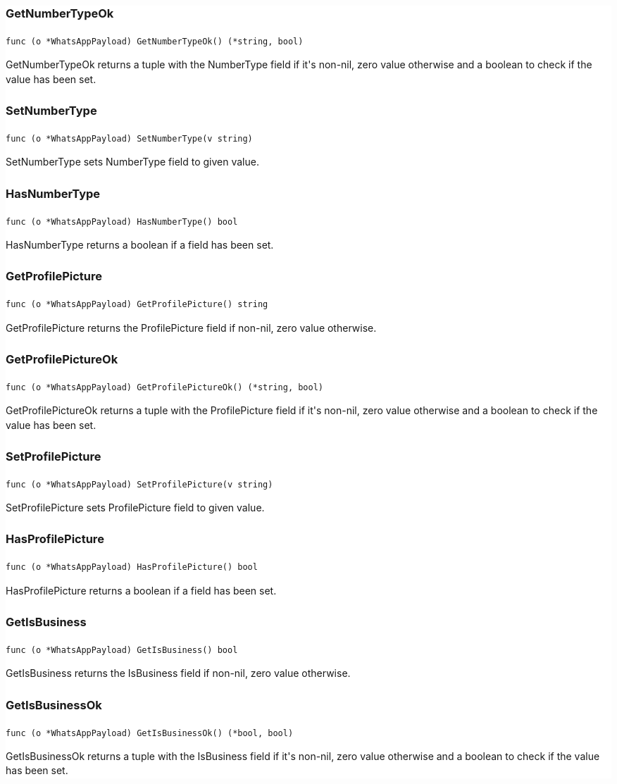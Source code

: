 ### GetNumberTypeOk

`func (o *WhatsAppPayload) GetNumberTypeOk() (*string, bool)`

GetNumberTypeOk returns a tuple with the NumberType field if it's non-nil, zero value otherwise
and a boolean to check if the value has been set.

### SetNumberType

`func (o *WhatsAppPayload) SetNumberType(v string)`

SetNumberType sets NumberType field to given value.

### HasNumberType

`func (o *WhatsAppPayload) HasNumberType() bool`

HasNumberType returns a boolean if a field has been set.

### GetProfilePicture

`func (o *WhatsAppPayload) GetProfilePicture() string`

GetProfilePicture returns the ProfilePicture field if non-nil, zero value otherwise.

### GetProfilePictureOk

`func (o *WhatsAppPayload) GetProfilePictureOk() (*string, bool)`

GetProfilePictureOk returns a tuple with the ProfilePicture field if it's non-nil, zero value otherwise
and a boolean to check if the value has been set.

### SetProfilePicture

`func (o *WhatsAppPayload) SetProfilePicture(v string)`

SetProfilePicture sets ProfilePicture field to given value.

### HasProfilePicture

`func (o *WhatsAppPayload) HasProfilePicture() bool`

HasProfilePicture returns a boolean if a field has been set.

### GetIsBusiness

`func (o *WhatsAppPayload) GetIsBusiness() bool`

GetIsBusiness returns the IsBusiness field if non-nil, zero value otherwise.

### GetIsBusinessOk

`func (o *WhatsAppPayload) GetIsBusinessOk() (*bool, bool)`

GetIsBusinessOk returns a tuple with the IsBusiness field if it's non-nil, zero value otherwise
and a boolean to check if the value has been set.
